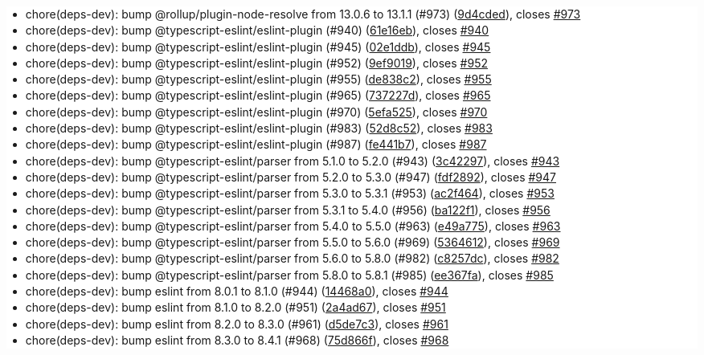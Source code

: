 * chore(deps-dev): bump @rollup/plugin-node-resolve from 13.0.6 to 13.1.1 (#973) ([9d4cded](https://github.com/mjeanroy/rollup-plugin-license/commit/9d4cded)), closes [#973](https://github.com/mjeanroy/rollup-plugin-license/issues/973)
* chore(deps-dev): bump @typescript-eslint/eslint-plugin (#940) ([61e16eb](https://github.com/mjeanroy/rollup-plugin-license/commit/61e16eb)), closes [#940](https://github.com/mjeanroy/rollup-plugin-license/issues/940)
* chore(deps-dev): bump @typescript-eslint/eslint-plugin (#945) ([02e1ddb](https://github.com/mjeanroy/rollup-plugin-license/commit/02e1ddb)), closes [#945](https://github.com/mjeanroy/rollup-plugin-license/issues/945)
* chore(deps-dev): bump @typescript-eslint/eslint-plugin (#952) ([9ef9019](https://github.com/mjeanroy/rollup-plugin-license/commit/9ef9019)), closes [#952](https://github.com/mjeanroy/rollup-plugin-license/issues/952)
* chore(deps-dev): bump @typescript-eslint/eslint-plugin (#955) ([de838c2](https://github.com/mjeanroy/rollup-plugin-license/commit/de838c2)), closes [#955](https://github.com/mjeanroy/rollup-plugin-license/issues/955)
* chore(deps-dev): bump @typescript-eslint/eslint-plugin (#965) ([737227d](https://github.com/mjeanroy/rollup-plugin-license/commit/737227d)), closes [#965](https://github.com/mjeanroy/rollup-plugin-license/issues/965)
* chore(deps-dev): bump @typescript-eslint/eslint-plugin (#970) ([5efa525](https://github.com/mjeanroy/rollup-plugin-license/commit/5efa525)), closes [#970](https://github.com/mjeanroy/rollup-plugin-license/issues/970)
* chore(deps-dev): bump @typescript-eslint/eslint-plugin (#983) ([52d8c52](https://github.com/mjeanroy/rollup-plugin-license/commit/52d8c52)), closes [#983](https://github.com/mjeanroy/rollup-plugin-license/issues/983)
* chore(deps-dev): bump @typescript-eslint/eslint-plugin (#987) ([fe441b7](https://github.com/mjeanroy/rollup-plugin-license/commit/fe441b7)), closes [#987](https://github.com/mjeanroy/rollup-plugin-license/issues/987)
* chore(deps-dev): bump @typescript-eslint/parser from 5.1.0 to 5.2.0 (#943) ([3c42297](https://github.com/mjeanroy/rollup-plugin-license/commit/3c42297)), closes [#943](https://github.com/mjeanroy/rollup-plugin-license/issues/943)
* chore(deps-dev): bump @typescript-eslint/parser from 5.2.0 to 5.3.0 (#947) ([fdf2892](https://github.com/mjeanroy/rollup-plugin-license/commit/fdf2892)), closes [#947](https://github.com/mjeanroy/rollup-plugin-license/issues/947)
* chore(deps-dev): bump @typescript-eslint/parser from 5.3.0 to 5.3.1 (#953) ([ac2f464](https://github.com/mjeanroy/rollup-plugin-license/commit/ac2f464)), closes [#953](https://github.com/mjeanroy/rollup-plugin-license/issues/953)
* chore(deps-dev): bump @typescript-eslint/parser from 5.3.1 to 5.4.0 (#956) ([ba122f1](https://github.com/mjeanroy/rollup-plugin-license/commit/ba122f1)), closes [#956](https://github.com/mjeanroy/rollup-plugin-license/issues/956)
* chore(deps-dev): bump @typescript-eslint/parser from 5.4.0 to 5.5.0 (#963) ([e49a775](https://github.com/mjeanroy/rollup-plugin-license/commit/e49a775)), closes [#963](https://github.com/mjeanroy/rollup-plugin-license/issues/963)
* chore(deps-dev): bump @typescript-eslint/parser from 5.5.0 to 5.6.0 (#969) ([5364612](https://github.com/mjeanroy/rollup-plugin-license/commit/5364612)), closes [#969](https://github.com/mjeanroy/rollup-plugin-license/issues/969)
* chore(deps-dev): bump @typescript-eslint/parser from 5.6.0 to 5.8.0 (#982) ([c8257dc](https://github.com/mjeanroy/rollup-plugin-license/commit/c8257dc)), closes [#982](https://github.com/mjeanroy/rollup-plugin-license/issues/982)
* chore(deps-dev): bump @typescript-eslint/parser from 5.8.0 to 5.8.1 (#985) ([ee367fa](https://github.com/mjeanroy/rollup-plugin-license/commit/ee367fa)), closes [#985](https://github.com/mjeanroy/rollup-plugin-license/issues/985)
* chore(deps-dev): bump eslint from 8.0.1 to 8.1.0 (#944) ([14468a0](https://github.com/mjeanroy/rollup-plugin-license/commit/14468a0)), closes [#944](https://github.com/mjeanroy/rollup-plugin-license/issues/944)
* chore(deps-dev): bump eslint from 8.1.0 to 8.2.0 (#951) ([2a4ad67](https://github.com/mjeanroy/rollup-plugin-license/commit/2a4ad67)), closes [#951](https://github.com/mjeanroy/rollup-plugin-license/issues/951)
* chore(deps-dev): bump eslint from 8.2.0 to 8.3.0 (#961) ([d5de7c3](https://github.com/mjeanroy/rollup-plugin-license/commit/d5de7c3)), closes [#961](https://github.com/mjeanroy/rollup-plugin-license/issues/961)
* chore(deps-dev): bump eslint from 8.3.0 to 8.4.1 (#968) ([75d866f](https://github.com/mjeanroy/rollup-plugin-license/commit/75d866f)), closes [#968](https://github.com/mjeanroy/rollup-plugin-license/issues/968)